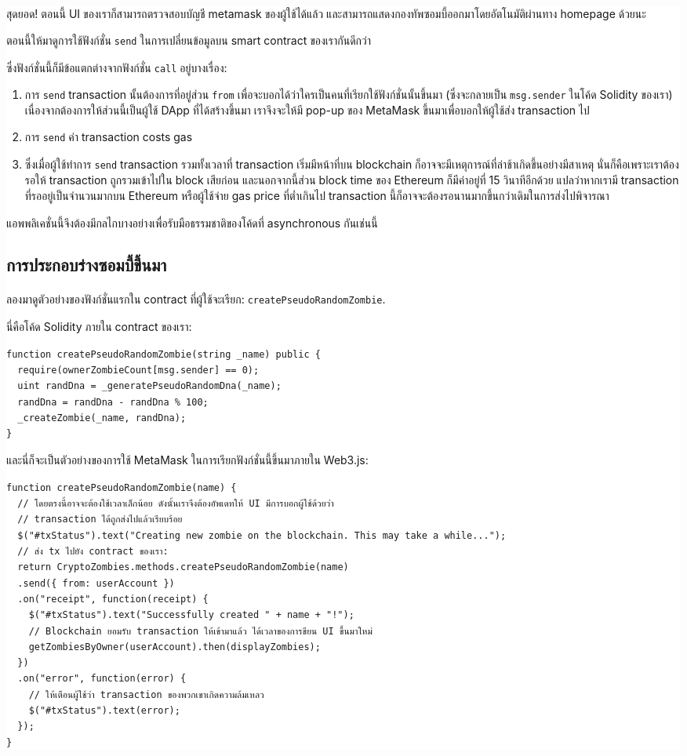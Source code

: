 
สุดยอด! ตอนนี้ UI ของเราก็สามารถตรวจสอบบัญชี metamask ของผู้ใช้ได้แล้ว และสามารถแสดงกองทัพซอมบี้ออกมาโดยอัตโนมัติผ่านทาง homepage ด้วยนะ

ตอนนี้ให้มาดูการใช้ฟังก์ชั่น `send` ในการเปลี่ยนข้อมูลบน smart contract ของเรากันดีกว่า

ซึ่งฟังก์ชั่นนี้ก็มีข้อแตกต่างจากฟังก์ชั่น `call` อยู่บางเรื่อง:

1. การ `send` transaction นั้นต้องการที่อยู่ส่วน `from` เพื่อจะบอกได้ว่าใครเป็นคนที่เรียกใช้ฟังก์ชั่นนั้นขึ้นมา (ซึ่งจะกลายเป็น `msg.sender` ในโค้ด Solidity ของเรา) เนื่องจากต้องการให้ส่วนนี้เป็นผู้ใช้ DApp ที่ได้สร้างขึ้นมา เราจึงจะให้มี pop-up ของ MetaMask ขึ้นมาเพื่อบอกให้ผู้ใช้ส่ง transaction ไป

2. การ `send` ค่า transaction costs gas

3. ซึ่งเมื่อผู้ใช้ทำการ `send` transaction รวมทั้งเวลาที่ transaction เริ่มมีหน้าที่บน blockchain ก็อาจจะมีเหตุการณ์ที่ล่าช้าเกิดขึ้นอย่างมีสาเหตุ นั่นก็คือเพราะเราต้องรอให้ transaction ถูกรวมเข้าไปใน block เสียก่อน และนอกจากนี้ส่วน block time ของ Ethereum ก็มีค่าอยู่ที่ 15 วินาทีอีกด้วย แปลว่าหากเรามี transaction ที่รออยู่เป็นจำนวนมากบน Ethereum หรือผู้ใช้จ่าย gas price ที่ต่ำเกินไป transaction นี้ก็อาจจะต้องรอนานมากขึ้นกว่าเดิมในการส่งไปพิจารณา  

  แอพพลิเคชั่นนี้จึงต้องมีกลไกบางอย่างเพื่อรับมือธรรมชาติของโค้ดที่ asynchronous กันเช่นนี้

## การประกอบร่างซอมบี้ขึ้นมา

ลองมาดูตัวอย่างของฟังก์ชั่นแรกใน contract ที่ผู้ใช้จะเรียก: `createPseudoRandomZombie`.

นี่คือโค้ด Solidity ภายใน contract ของเรา:

```
function createPseudoRandomZombie(string _name) public {
  require(ownerZombieCount[msg.sender] == 0);
  uint randDna = _generatePseudoRandomDna(_name);
  randDna = randDna - randDna % 100;
  _createZombie(_name, randDna);
}
```

และนี่ก็จะเป็นตัวอย่างของการใช้ MetaMask ในการเรียกฟังก์ชั่นนี้ขึ้นมาภายใน Web3.js:

```
function createPseudoRandomZombie(name) {
  // โดยตรงนี้อาจจะต้องใช้เวลาเล็กน้อย ดังนั้นเราจึงต้องอัพเดทให้ UI มีการบอกผู้ใช้ด้วยว่า
  // transaction ได้ถูกส่งไปแล้วเรียบร้อย
  $("#txStatus").text("Creating new zombie on the blockchain. This may take a while...");
  // ส่ง tx ไปยัง contract ของเรา:
  return CryptoZombies.methods.createPseudoRandomZombie(name)
  .send({ from: userAccount })
  .on("receipt", function(receipt) {
    $("#txStatus").text("Successfully created " + name + "!");
    // Blockchain ยอมรับ transaction ให้เข้ามาแล้ว ได้เวลาของการขียน UI ขึ้นมาใหม่
    getZombiesByOwner(userAccount).then(displayZombies);
  })
  .on("error", function(error) {
    // ให้เตือนผู้ใช้ว่า transaction ของพวกเขาเกิดความล้มเหลว
    $("#txStatus").text(error);
  });
}
```
